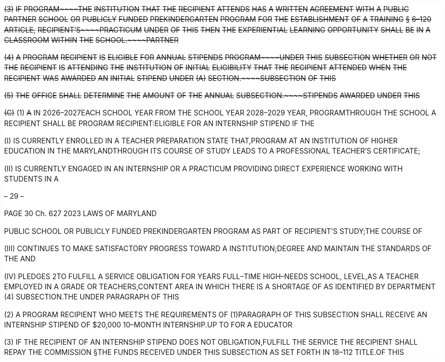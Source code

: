 ~~(3)~~ ~~IF~~ ~~PROGRAM~~~~THE~~ ~~INSTITUTION~~ ~~THAT~~ ~~THE~~ ~~RECIPIENT~~ ~~ATTENDS~~
~~HAS~~ ~~A~~ ~~WRITTEN~~ ~~AGREEMENT~~ ~~WITH~~ ~~A~~ ~~PUBLIC~~ ~~PARTNER~~ ~~SCHOOL~~ ~~OR~~ ~~PUBLICLY~~
~~FUNDED~~ ~~PREKINDERGARTEN~~ ~~PROGRAM~~ ~~FOR~~ ~~THE~~ ~~ESTABLISHMENT~~ ~~OF~~ ~~A~~ ~~TRAINING~~
~~§~~ ~~6–120~~ ~~ARTICLE,~~ ~~RECIPIENT’S~~~~PRACTICUM~~ ~~UNDER~~ ~~OF~~ ~~THIS~~ ~~THEN~~ ~~THE~~
~~EXPERIENTIAL~~ ~~LEARNING~~ ~~OPPORTUNITY~~ ~~SHALL~~ ~~BE~~ ~~IN~~ ~~A~~ ~~CLASSROOM~~ ~~WITHIN~~ ~~THE~~
~~SCHOOL.~~~~PARTNER~~

~~(4)~~ ~~A~~ ~~PROGRAM~~ ~~RECIPIENT~~ ~~IS~~ ~~ELIGIBLE~~ ~~FOR~~ ~~ANNUAL~~ ~~STIPENDS~~
~~PROGRAM~~~~UNDER~~ ~~THIS~~ ~~SUBSECTION~~ ~~WHETHER~~ ~~OR~~ ~~NOT~~ ~~THE~~ ~~RECIPIENT~~ ~~IS~~
~~ATTENDING~~ ~~THE~~ ~~INSTITUTION~~ ~~OF~~ ~~INITIAL~~ ~~ELIGIBILITY~~ ~~THAT~~ ~~THE~~ ~~RECIPIENT~~
~~ATTENDED~~ ~~WHEN~~ ~~THE~~ ~~RECIPIENT~~ ~~WAS~~ ~~AWARDED~~ ~~AN~~ ~~INITIAL~~ ~~STIPEND~~ ~~UNDER~~
~~(A)~~ ~~SECTION.~~~~SUBSECTION~~ ~~OF~~ ~~THIS~~

~~(5)~~ ~~THE~~ ~~OFFICE~~ ~~SHALL~~ ~~DETERMINE~~ ~~THE~~ ~~AMOUNT~~ ~~OF~~ ~~THE~~ ~~ANNUAL~~
~~SUBSECTION.~~~~STIPENDS~~ ~~AWARDED~~ ~~UNDER~~ ~~THIS~~

~~(C)~~ (1) ~~A~~ IN 2026–2027EACH SCHOOL YEAR FROM THE SCHOOL YEAR
2028–2029 YEAR, PROGRAMTHROUGH THE SCHOOL A RECIPIENT SHALL BE
PROGRAM RECIPIENT:ELIGIBLE FOR AN INTERNSHIP STIPEND IF THE

(I) IS CURRENTLY ENROLLED IN A TEACHER PREPARATION
STATE THAT,PROGRAM AT AN INSTITUTION OF HIGHER EDUCATION IN THE
MARYLANDTHROUGH ITS COURSE OF STUDY LEADS TO A PROFESSIONAL
TEACHER’S CERTIFICATE;

(II) IS CURRENTLY ENGAGED IN AN INTERNSHIP OR A
PRACTICUM PROVIDING DIRECT EXPERIENCE WORKING WITH STUDENTS IN A

– 29 –

PAGE 30
Ch. 627 2023 LAWS OF MARYLAND

PUBLIC SCHOOL OR PUBLICLY FUNDED PREKINDERGARTEN PROGRAM AS PART OF
RECIPIENT’S STUDY;THE COURSE OF

(III) CONTINUES TO MAKE SATISFACTORY PROGRESS TOWARD A
INSTITUTION;DEGREE AND MAINTAIN THE STANDARDS OF THE AND

(IV) PLEDGES 2TO FULFILL A SERVICE OBLIGATION FOR YEARS
FULL–TIME HIGH–NEEDS SCHOOL, LEVEL,AS A TEACHER EMPLOYED IN A GRADE OR
TEACHERS,CONTENT AREA IN WHICH THERE IS A SHORTAGE OF AS IDENTIFIED BY
DEPARTMENT (4) SUBSECTION.THE UNDER PARAGRAPH OF THIS

(2) A PROGRAM RECIPIENT WHO MEETS THE REQUIREMENTS OF
(1)PARAGRAPH OF THIS SUBSECTION SHALL RECEIVE AN INTERNSHIP STIPEND OF
$20,000 10–MONTH INTERNSHIP.UP TO FOR A EDUCATOR

(3) IF THE RECIPIENT OF AN INTERNSHIP STIPEND DOES NOT
OBLIGATION,FULFILL THE SERVICE THE RECIPIENT SHALL REPAY THE
COMMISSION §THE FUNDS RECEIVED UNDER THIS SUBSECTION AS SET FORTH IN
18–112 TITLE.OF THIS
